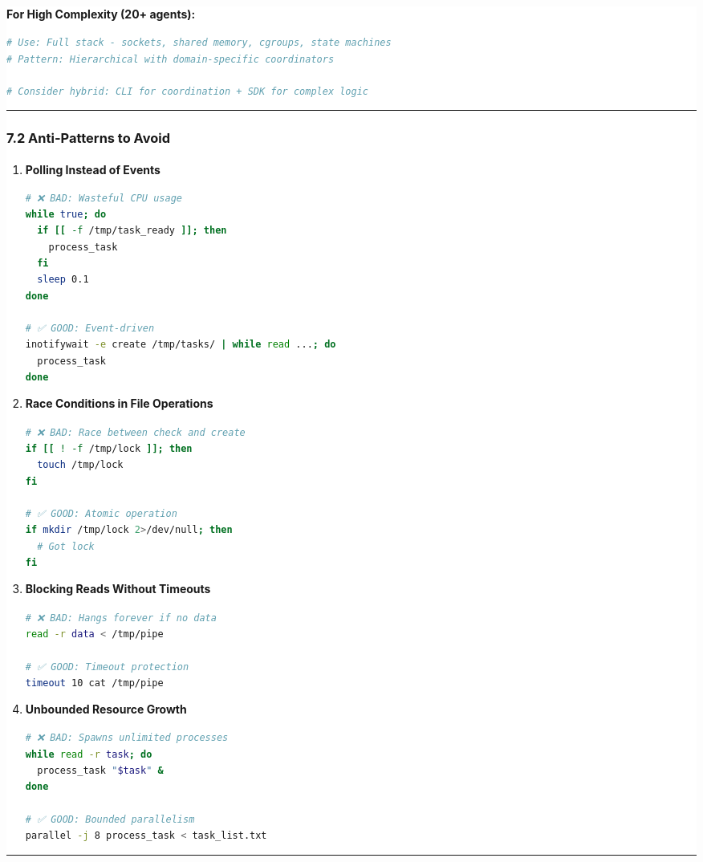 **For High Complexity (20+ agents):**
```bash
# Use: Full stack - sockets, shared memory, cgroups, state machines
# Pattern: Hierarchical with domain-specific coordinators

# Consider hybrid: CLI for coordination + SDK for complex logic
```

---

### 7.2 Anti-Patterns to Avoid

1. **Polling Instead of Events**
   ```bash
   # ❌ BAD: Wasteful CPU usage
   while true; do
     if [[ -f /tmp/task_ready ]]; then
       process_task
     fi
     sleep 0.1
   done

   # ✅ GOOD: Event-driven
   inotifywait -e create /tmp/tasks/ | while read ...; do
     process_task
   done
   ```

2. **Race Conditions in File Operations**
   ```bash
   # ❌ BAD: Race between check and create
   if [[ ! -f /tmp/lock ]]; then
     touch /tmp/lock
   fi

   # ✅ GOOD: Atomic operation
   if mkdir /tmp/lock 2>/dev/null; then
     # Got lock
   fi
   ```

3. **Blocking Reads Without Timeouts**
   ```bash
   # ❌ BAD: Hangs forever if no data
   read -r data < /tmp/pipe

   # ✅ GOOD: Timeout protection
   timeout 10 cat /tmp/pipe
   ```

4. **Unbounded Resource Growth**
   ```bash
   # ❌ BAD: Spawns unlimited processes
   while read -r task; do
     process_task "$task" &
   done

   # ✅ GOOD: Bounded parallelism
   parallel -j 8 process_task < task_list.txt
   ```

---